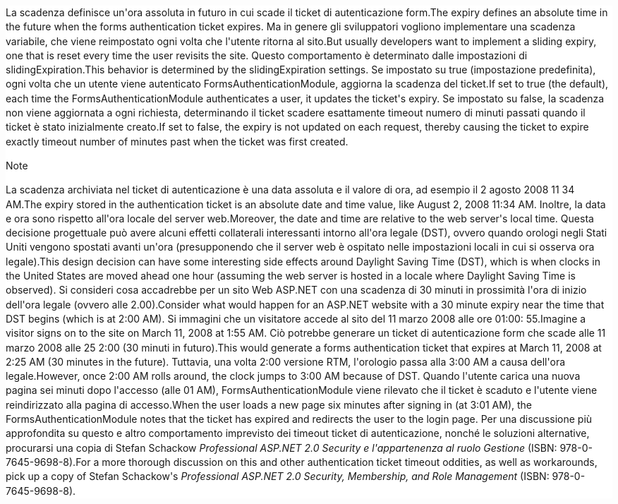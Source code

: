 <span data-ttu-id="557c0-189">La scadenza definisce un'ora assoluta in futuro in cui scade il ticket di autenticazione form.</span><span class="sxs-lookup"><span data-stu-id="557c0-189">The expiry defines an absolute time in the future when the forms authentication ticket expires.</span></span> <span data-ttu-id="557c0-190">Ma in genere gli sviluppatori vogliono implementare una scadenza variabile, che viene reimpostato ogni volta che l'utente ritorna al sito.</span><span class="sxs-lookup"><span data-stu-id="557c0-190">But usually developers want to implement a sliding expiry, one that is reset every time the user revisits the site.</span></span> <span data-ttu-id="557c0-191">Questo comportamento è determinato dalle impostazioni di slidingExpiration.</span><span class="sxs-lookup"><span data-stu-id="557c0-191">This behavior is determined by the slidingExpiration settings.</span></span> <span data-ttu-id="557c0-192">Se impostato su true (impostazione predefinita), ogni volta che un utente viene autenticato FormsAuthenticationModule, aggiorna la scadenza del ticket.</span><span class="sxs-lookup"><span data-stu-id="557c0-192">If set to true (the default), each time the FormsAuthenticationModule authenticates a user, it updates the ticket's expiry.</span></span> <span data-ttu-id="557c0-193">Se impostato su false, la scadenza non viene aggiornata a ogni richiesta, determinando il ticket scadere esattamente timeout numero di minuti passati quando il ticket è stato inizialmente creato.</span><span class="sxs-lookup"><span data-stu-id="557c0-193">If set to false, the expiry is not updated on each request, thereby causing the ticket to expire exactly timeout number of minutes past when the ticket was first created.</span></span>

> [!NOTE]
> <span data-ttu-id="557c0-194">La scadenza archiviata nel ticket di autenticazione è una data assoluta e il valore di ora, ad esempio il 2 agosto 2008 11 34 AM.</span><span class="sxs-lookup"><span data-stu-id="557c0-194">The expiry stored in the authentication ticket is an absolute date and time value, like August 2, 2008 11:34 AM.</span></span> <span data-ttu-id="557c0-195">Inoltre, la data e ora sono rispetto all'ora locale del server web.</span><span class="sxs-lookup"><span data-stu-id="557c0-195">Moreover, the date and time are relative to the web server's local time.</span></span> <span data-ttu-id="557c0-196">Questa decisione progettuale può avere alcuni effetti collaterali interessanti intorno all'ora legale (DST), ovvero quando orologi negli Stati Uniti vengono spostati avanti un'ora (presupponendo che il server web è ospitato nelle impostazioni locali in cui si osserva ora legale).</span><span class="sxs-lookup"><span data-stu-id="557c0-196">This design decision can have some interesting side effects around Daylight Saving Time (DST), which is when clocks in the United States are moved ahead one hour (assuming the web server is hosted in a locale where Daylight Saving Time is observed).</span></span> <span data-ttu-id="557c0-197">Si consideri cosa accadrebbe per un sito Web ASP.NET con una scadenza di 30 minuti in prossimità l'ora di inizio dell'ora legale (ovvero alle 2.00).</span><span class="sxs-lookup"><span data-stu-id="557c0-197">Consider what would happen for an ASP.NET website with a 30 minute expiry near the time that DST begins (which is at 2:00 AM).</span></span> <span data-ttu-id="557c0-198">Si immagini che un visitatore accede al sito del 11 marzo 2008 alle ore 01:00: 55.</span><span class="sxs-lookup"><span data-stu-id="557c0-198">Imagine a visitor signs on to the site on March 11, 2008 at 1:55 AM.</span></span> <span data-ttu-id="557c0-199">Ciò potrebbe generare un ticket di autenticazione form che scade alle 11 marzo 2008 alle 25 2:00 (30 minuti in futuro).</span><span class="sxs-lookup"><span data-stu-id="557c0-199">This would generate a forms authentication ticket that expires at March 11, 2008 at 2:25 AM (30 minutes in the future).</span></span> <span data-ttu-id="557c0-200">Tuttavia, una volta 2:00 versione RTM, l'orologio passa alla 3:00 AM a causa dell'ora legale.</span><span class="sxs-lookup"><span data-stu-id="557c0-200">However, once 2:00 AM rolls around, the clock jumps to 3:00 AM because of DST.</span></span> <span data-ttu-id="557c0-201">Quando l'utente carica una nuova pagina sei minuti dopo l'accesso (alle 01 AM), FormsAuthenticationModule viene rilevato che il ticket è scaduto e l'utente viene reindirizzato alla pagina di accesso.</span><span class="sxs-lookup"><span data-stu-id="557c0-201">When the user loads a new page six minutes after signing in (at 3:01 AM), the FormsAuthenticationModule notes that the ticket has expired and redirects the user to the login page.</span></span> <span data-ttu-id="557c0-202">Per una discussione più approfondita su questo e altro comportamento imprevisto dei timeout ticket di autenticazione, nonché le soluzioni alternative, procurarsi una copia di Stefan Schackow *Professional ASP.NET 2.0 Security e l'appartenenza al ruolo Gestione* (ISBN: 978-0-7645-9698-8).</span><span class="sxs-lookup"><span data-stu-id="557c0-202">For a more thorough discussion on this and other authentication ticket timeout oddities, as well as workarounds, pick up a copy of Stefan Schackow's *Professional ASP.NET 2.0 Security, Membership, and Role Management* (ISBN: 978-0-7645-9698-8).</span></span>
